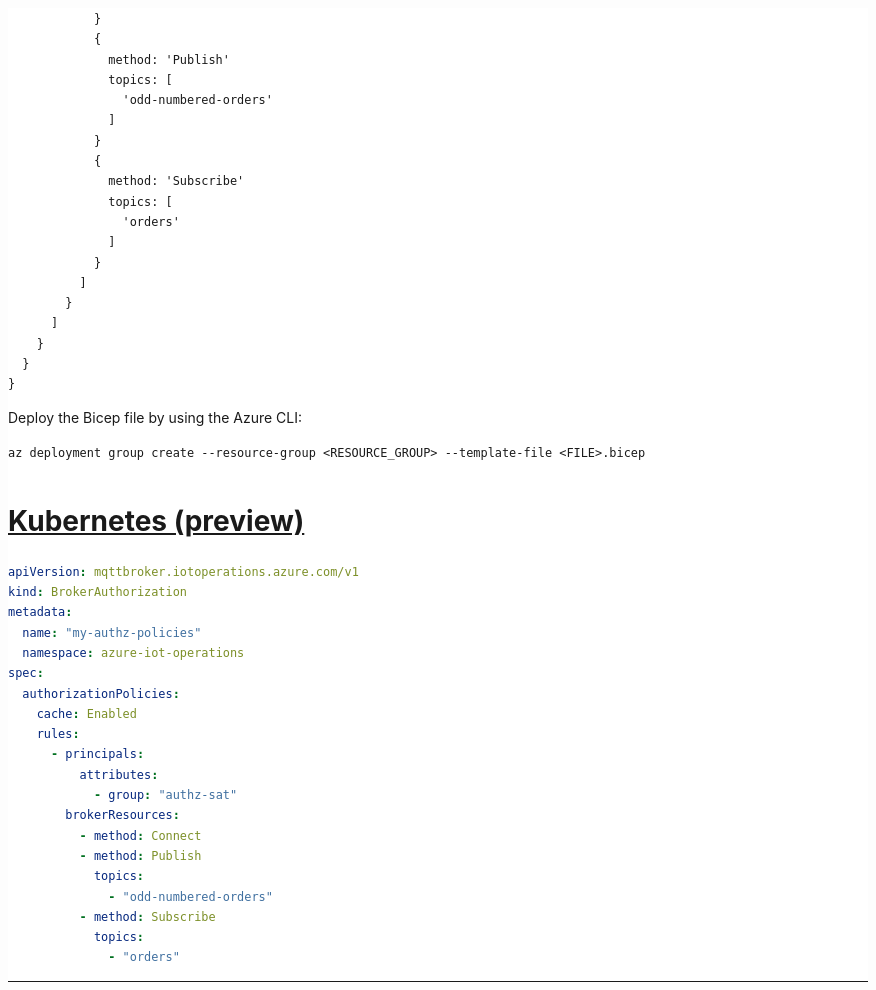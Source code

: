 ```bicep
            }
            {
              method: 'Publish'
              topics: [
                'odd-numbered-orders'
              ]
            }
            {
              method: 'Subscribe'
              topics: [
                'orders'
              ]
            }
          ]
        }
      ]
    }
  }
}

```

Deploy the Bicep file by using the Azure CLI:

```azurecli
az deployment group create --resource-group <RESOURCE_GROUP> --template-file <FILE>.bicep
```

# [Kubernetes (preview)](#tab/kubernetes)

```yaml
apiVersion: mqttbroker.iotoperations.azure.com/v1
kind: BrokerAuthorization
metadata:
  name: "my-authz-policies"
  namespace: azure-iot-operations
spec:
  authorizationPolicies:
    cache: Enabled
    rules:
      - principals:
          attributes:
            - group: "authz-sat"
        brokerResources:
          - method: Connect
          - method: Publish
            topics:
              - "odd-numbered-orders"
          - method: Subscribe
            topics:
              - "orders"
```

---